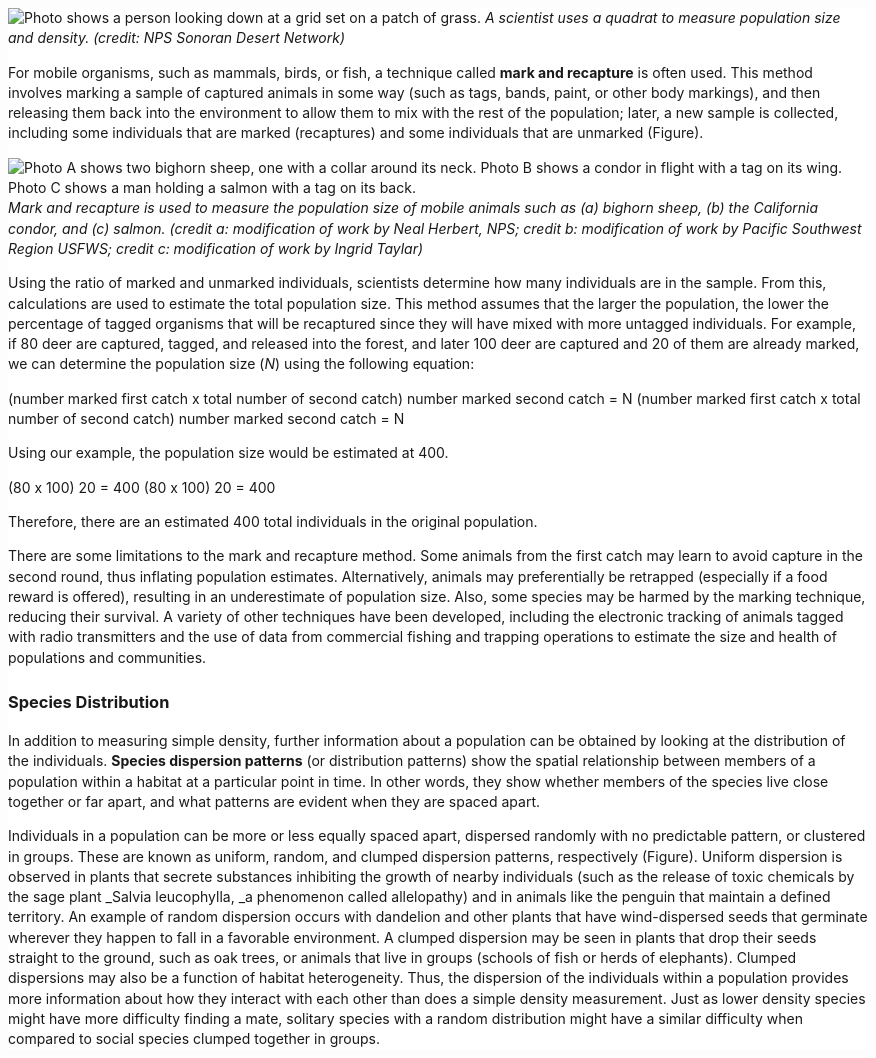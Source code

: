 ![Photo shows a person looking down at a grid set on a patch of grass.][2] _A scientist uses a quadrat to measure population size and density. (credit: NPS Sonoran Desert Network)_

For mobile organisms, such as mammals, birds, or fish, a technique called **mark and recapture** is often used. This method involves marking a sample of captured animals in some way (such as tags, bands, paint, or other body markings), and then releasing them back into the environment to allow them to mix with the rest of the population; later, a new sample is collected, including some individuals that are marked (recaptures) and some individuals that are unmarked (Figure).

![Photo A shows two bighorn sheep, one with a collar around its neck. Photo B shows a condor in flight with a tag on its wing. Photo C shows a man holding a salmon with a tag on its back.][3] _Mark and recapture is used to measure the population size of mobile animals such as (a) bighorn sheep, (b) the California condor, and (c) salmon. (credit a: modification of work by Neal Herbert, NPS; credit b: modification of work by Pacific Southwest Region USFWS; credit c: modification of work by Ingrid Taylar)_

Using the ratio of marked and unmarked individuals, scientists determine how many individuals are in the sample. From this, calculations are used to estimate the total population size. This method assumes that the larger the population, the lower the percentage of tagged organisms that will be recaptured since they will have mixed with more untagged individuals. For example, if 80 deer are captured, tagged, and released into the forest, and later 100 deer are captured and 20 of them are already marked, we can determine the population size (_N_) using the following equation:

(number marked first catch x total number of second catch) number marked second catch = N (number marked first catch x total number of second catch) number marked second catch = N

Using our example, the population size would be estimated at 400.

(80 x 100) 20 = 400 (80 x 100) 20 = 400

Therefore, there are an estimated 400 total individuals in the original population.

There are some limitations to the mark and recapture method. Some animals from the first catch may learn to avoid capture in the second round, thus inflating population estimates. Alternatively, animals may preferentially be retrapped (especially if a food reward is offered), resulting in an underestimate of population size. Also, some species may be harmed by the marking technique, reducing their survival. A variety of other techniques have been developed, including the electronic tracking of animals tagged with radio transmitters and the use of data from commercial fishing and trapping operations to estimate the size and health of populations and communities.

### Species Distribution

In addition to measuring simple density, further information about a population can be obtained by looking at the distribution of the individuals. **Species dispersion patterns** (or distribution patterns) show the spatial relationship between members of a population within a habitat at a particular point in time. In other words, they show whether members of the species live close together or far apart, and what patterns are evident when they are spaced apart.

Individuals in a population can be more or less equally spaced apart, dispersed randomly with no predictable pattern, or clustered in groups. These are known as uniform, random, and clumped dispersion patterns, respectively (Figure). Uniform dispersion is observed in plants that secrete substances inhibiting the growth of nearby individuals (such as the release of toxic chemicals by the sage plant _Salvia leucophylla, _a phenomenon called allelopathy) and in animals like the penguin that maintain a defined territory. An example of random dispersion occurs with dandelion and other plants that have wind-dispersed seeds that germinate wherever they happen to fall in a favorable environment. A clumped dispersion may be seen in plants that drop their seeds straight to the ground, such as oak trees, or animals that live in groups (schools of fish or herds of elephants). Clumped dispersions may also be a function of habitat heterogeneity. Thus, the dispersion of the individuals within a population provides more information about how they interact with each other than does a simple density measurement. Just as lower density species might have more difficulty finding a mate, solitary species with a random distribution might have a similar difficulty when compared to social species clumped together in groups.


   [1]: https://cnx.org/resources/461c370dcd0017d926ea7defbcdd3db905fb1090/Figure_45_01_01.png
   [2]: https://cnx.org/resources/68ab595c809fc1b2ee01e4d8657d08b6e523ae98/Figure_45_01_02.jpg
   [3]: https://cnx.org/resources/483a36636dc40f3f023632636fa8ca712f60566e/Figure_45_01_03abc.jpg
   [4]: https://cnx.org/resources/a321f135bf6fbed510190d4b660f9a47808e75a4/Figure_45_01_04.jpg
   [5]: https://cnx.org/resources/93bb007228ac2a2363ea4f8961b477a0641d27fd/Figure_45_01_05.jpg